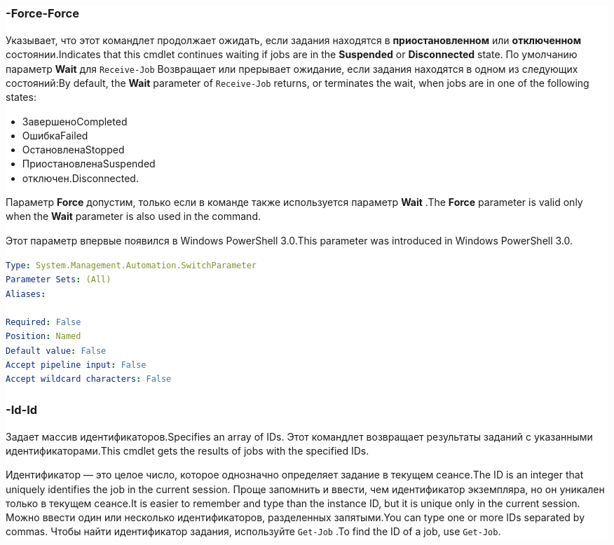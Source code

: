 ### <span data-ttu-id="4aef8-167">-Force</span><span class="sxs-lookup"><span data-stu-id="4aef8-167">-Force</span></span>

<span data-ttu-id="4aef8-168">Указывает, что этот командлет продолжает ожидать, если задания находятся в **приостановленном** или **отключенном** состоянии.</span><span class="sxs-lookup"><span data-stu-id="4aef8-168">Indicates that this cmdlet continues waiting if jobs are in the **Suspended** or **Disconnected** state.</span></span> <span data-ttu-id="4aef8-169">По умолчанию параметр **Wait** для `Receive-Job` Возвращает или прерывает ожидание, если задания находятся в одном из следующих состояний:</span><span class="sxs-lookup"><span data-stu-id="4aef8-169">By default, the **Wait** parameter of `Receive-Job` returns, or terminates the wait, when jobs are in one of the following states:</span></span>

- <span data-ttu-id="4aef8-170">Завершено</span><span class="sxs-lookup"><span data-stu-id="4aef8-170">Completed</span></span>
- <span data-ttu-id="4aef8-171">Ошибка</span><span class="sxs-lookup"><span data-stu-id="4aef8-171">Failed</span></span>
- <span data-ttu-id="4aef8-172">Остановлена</span><span class="sxs-lookup"><span data-stu-id="4aef8-172">Stopped</span></span>
- <span data-ttu-id="4aef8-173">Приостановлена</span><span class="sxs-lookup"><span data-stu-id="4aef8-173">Suspended</span></span>
- <span data-ttu-id="4aef8-174">отключен.</span><span class="sxs-lookup"><span data-stu-id="4aef8-174">Disconnected.</span></span>

<span data-ttu-id="4aef8-175">Параметр **Force** допустим, только если в команде также используется параметр **Wait** .</span><span class="sxs-lookup"><span data-stu-id="4aef8-175">The **Force** parameter is valid only when the **Wait** parameter is also used in the command.</span></span>

<span data-ttu-id="4aef8-176">Этот параметр впервые появился в Windows PowerShell 3.0.</span><span class="sxs-lookup"><span data-stu-id="4aef8-176">This parameter was introduced in Windows PowerShell 3.0.</span></span>

```yaml
Type: System.Management.Automation.SwitchParameter
Parameter Sets: (All)
Aliases:

Required: False
Position: Named
Default value: False
Accept pipeline input: False
Accept wildcard characters: False
```

### <span data-ttu-id="4aef8-177">-Id</span><span class="sxs-lookup"><span data-stu-id="4aef8-177">-Id</span></span>

<span data-ttu-id="4aef8-178">Задает массив идентификаторов.</span><span class="sxs-lookup"><span data-stu-id="4aef8-178">Specifies an array of IDs.</span></span>
<span data-ttu-id="4aef8-179">Этот командлет возвращает результаты заданий с указанными идентификаторами.</span><span class="sxs-lookup"><span data-stu-id="4aef8-179">This cmdlet gets the results of jobs with the specified IDs.</span></span>

<span data-ttu-id="4aef8-180">Идентификатор — это целое число, которое однозначно определяет задание в текущем сеансе.</span><span class="sxs-lookup"><span data-stu-id="4aef8-180">The ID is an integer that uniquely identifies the job in the current session.</span></span>
<span data-ttu-id="4aef8-181">Проще запомнить и ввести, чем идентификатор экземпляра, но он уникален только в текущем сеансе.</span><span class="sxs-lookup"><span data-stu-id="4aef8-181">It is easier to remember and type than the instance ID, but it is unique only in the current session.</span></span> <span data-ttu-id="4aef8-182">Можно ввести один или несколько идентификаторов, разделенных запятыми.</span><span class="sxs-lookup"><span data-stu-id="4aef8-182">You can type one or more IDs separated by commas.</span></span>
<span data-ttu-id="4aef8-183">Чтобы найти идентификатор задания, используйте `Get-Job` .</span><span class="sxs-lookup"><span data-stu-id="4aef8-183">To find the ID of a job, use `Get-Job`.</span></span>
